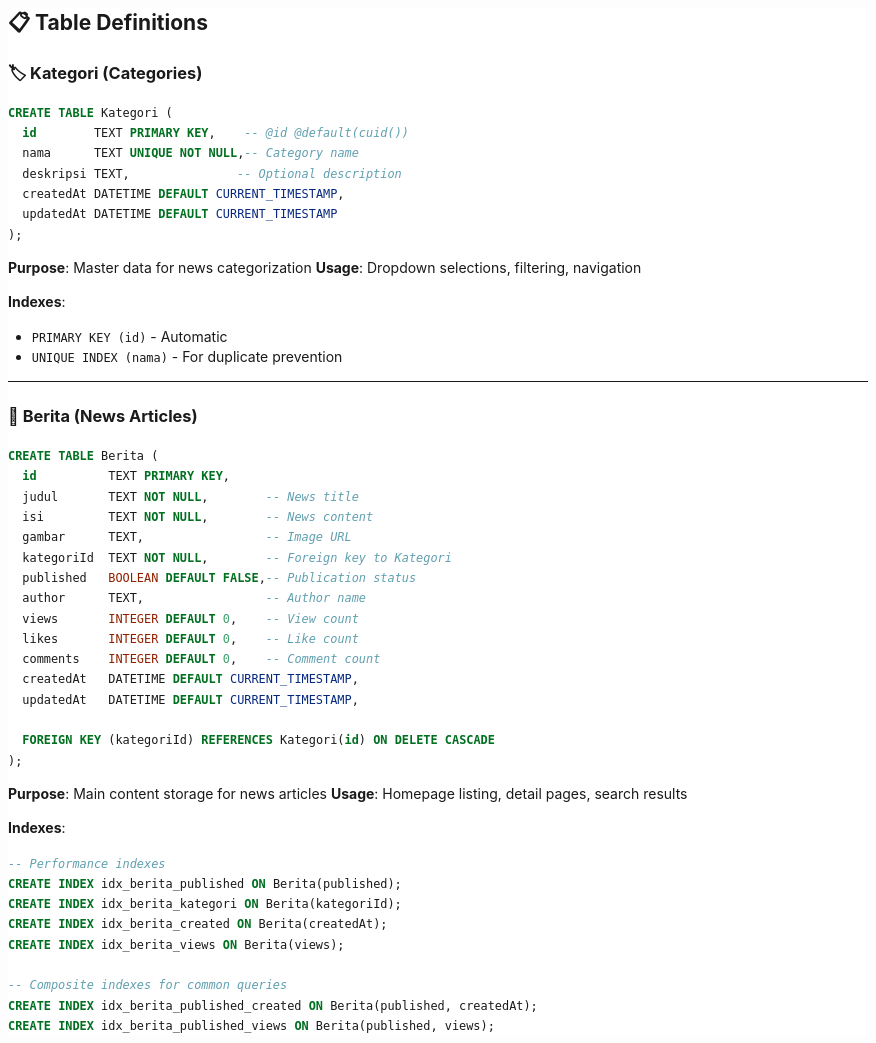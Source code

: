 
## 📋 **Table Definitions**

### 🏷️ **Kategori** (Categories)
```sql
CREATE TABLE Kategori (
  id        TEXT PRIMARY KEY,    -- @id @default(cuid())
  nama      TEXT UNIQUE NOT NULL,-- Category name
  deskripsi TEXT,               -- Optional description
  createdAt DATETIME DEFAULT CURRENT_TIMESTAMP,
  updatedAt DATETIME DEFAULT CURRENT_TIMESTAMP
);
```

**Purpose**: Master data for news categorization
**Usage**: Dropdown selections, filtering, navigation

**Indexes**:
- `PRIMARY KEY (id)` - Automatic
- `UNIQUE INDEX (nama)` - For duplicate prevention

---

### 📰 **Berita** (News Articles)
```sql
CREATE TABLE Berita (
  id          TEXT PRIMARY KEY,
  judul       TEXT NOT NULL,        -- News title
  isi         TEXT NOT NULL,        -- News content
  gambar      TEXT,                 -- Image URL
  kategoriId  TEXT NOT NULL,        -- Foreign key to Kategori
  published   BOOLEAN DEFAULT FALSE,-- Publication status
  author      TEXT,                 -- Author name
  views       INTEGER DEFAULT 0,    -- View count
  likes       INTEGER DEFAULT 0,    -- Like count
  comments    INTEGER DEFAULT 0,    -- Comment count
  createdAt   DATETIME DEFAULT CURRENT_TIMESTAMP,
  updatedAt   DATETIME DEFAULT CURRENT_TIMESTAMP,
  
  FOREIGN KEY (kategoriId) REFERENCES Kategori(id) ON DELETE CASCADE
);
```

**Purpose**: Main content storage for news articles
**Usage**: Homepage listing, detail pages, search results

**Indexes**:
```sql
-- Performance indexes
CREATE INDEX idx_berita_published ON Berita(published);
CREATE INDEX idx_berita_kategori ON Berita(kategoriId);
CREATE INDEX idx_berita_created ON Berita(createdAt);
CREATE INDEX idx_berita_views ON Berita(views);

-- Composite indexes for common queries
CREATE INDEX idx_berita_published_created ON Berita(published, createdAt);
CREATE INDEX idx_berita_published_views ON Berita(published, views);
```
